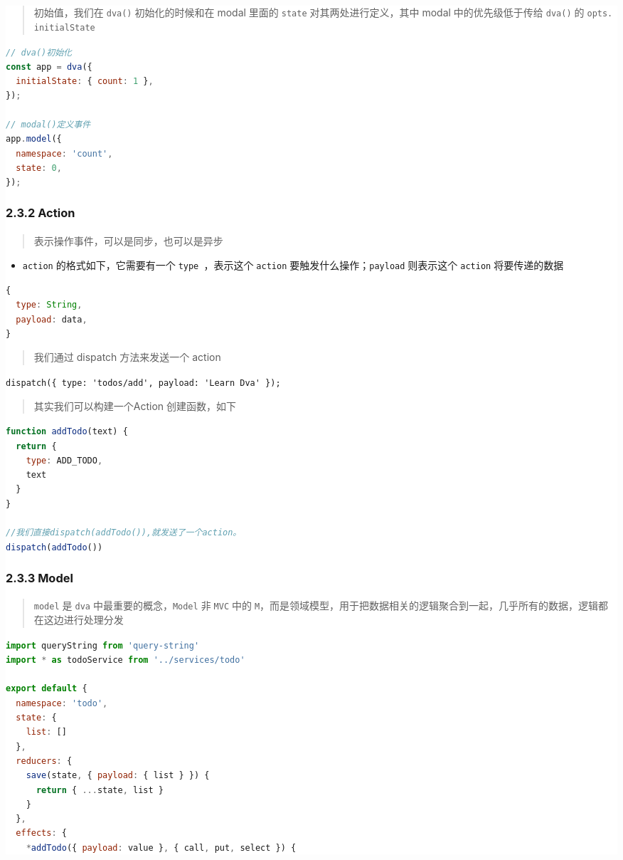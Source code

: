 > 初始值，我们在 `dva()` 初始化的时候和在 modal 里面的 `state` 对其两处进行定义，其中 modal 中的优先级低于传给  `dva()` 的  `opts.initialState`

```javascript
// dva()初始化
const app = dva({
  initialState: { count: 1 },
});

// modal()定义事件
app.model({
  namespace: 'count',
  state: 0,
});
```

### 2.3.2 Action

> 表示操作事件，可以是同步，也可以是异步

- `action` 的格式如下，它需要有一个 `type `，表示这个 `action` 要触发什么操作；`payload` 则表示这个 `action` 将要传递的数据

```javascript
{
  type: String,
  payload: data,
}
```

> 我们通过 dispatch 方法来发送一个 action

```
dispatch({ type: 'todos/add', payload: 'Learn Dva' });
```

> 其实我们可以构建一个Action 创建函数，如下

```javascript
function addTodo(text) {
  return {
    type: ADD_TODO,
    text
  }
}

//我们直接dispatch(addTodo()),就发送了一个action。
dispatch(addTodo())
```

### 2.3.3 Model

> `model` 是 `dva` 中最重要的概念，`Model` 非 `MVC` 中的 `M`，而是领域模型，用于把数据相关的逻辑聚合到一起，几乎所有的数据，逻辑都在这边进行处理分发

```javascript
import queryString from 'query-string'
import * as todoService from '../services/todo'

export default {
  namespace: 'todo',
  state: {
    list: []
  },
  reducers: {
    save(state, { payload: { list } }) {
      return { ...state, list }
    }
  },
  effects: {
    *addTodo({ payload: value }, { call, put, select }) {
```